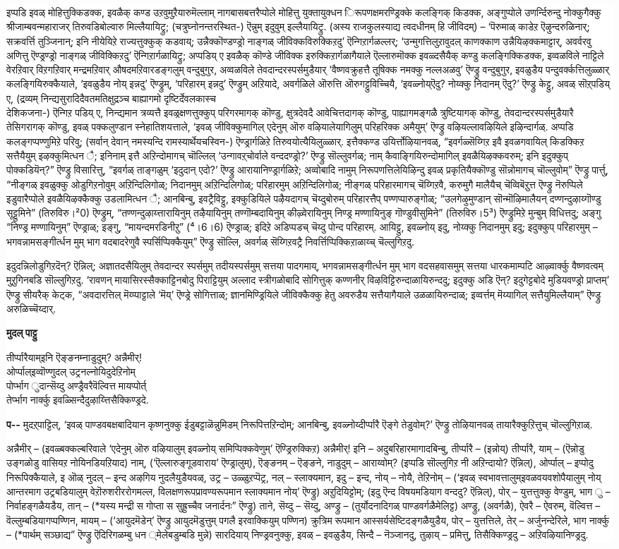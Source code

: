 इप्पडि इवळ् मोहित्तुक्किडक्क, इवळैक् कण्ड उऱवुमुऱैयारुमॆल्लाम् नागबासबत्तरैप्पोले मोहित्तु युक्तायुक्धन िरूपणक्षमरण्ड्रिक्के कलङ्गिक् किडक्क, अङ्गुप्पोले उणर्न्दिरुन्दु नोक्कुगैक्कु श्रीजाम्बवन्महाराजर् तिरुवडिबोल्वारु मिल्लैयायिट्रु; (चत्रुघ्नोनन्तरस्थित-) ऎन्नुम् इदुवुम् इल्लैयायिट्रु. (अस्य राजकुलस्याद्य त्वदधीनम् हि जीविदम्) – ‘पॆरुमाळ् काडेऱ ऎऴुन्दरुळिनार्; सक्रवर्त्ति तुञ्जिनान्; इनि नीयेयिऱे राज्यत्तुक्कुक् कडवाय्; उन्नैक्कॊण्डण्ड्रो नाङ्गळ् जीविक्कविरुक्किऱदु’ ऎन्गिऱार्गळल्लर्; ‘उन्मुगत्तिलुऱावुदल् काणक्काण उन्नैयिऴक्कमाट्टार्, अवर्वरवु अणित्तु ऎण्ड्रण्ड्रो नाङ्गळ् जीविक्किऱदु’ ऎन्गिऱार्गळायिट्रु; अप्पडिय् ए इवळैक् कॊण्डे जीविक्क इरुक्किऱार्गळागैयाले ऎल्लारुमॊक्क इवळ्दसैयैक् कण्डु कलङ्गिक्किडक्क, इव्वळविले नाट्टिले वेरऱिवार् विऱगऱिवार् मन्द्रमऱिवार् औषदमऱिवारडङ्गलुम् वन्दुबुगुर, अव्वळविले तेवदान्दरस्पर्समुडैयार् ‘वैष्णवक्रुहत्तै तूषिक्क नमक्कु नल्लअळवु’ ऎण्ड्रु वन्दुबुगुर, इवळुडैय पन्दुवर्क्कत्तिलुळ्ळार् कलङ्गियिरुक्कैयाले, ‘इवळुडैय नोय् इन्नदु’ ऎण्ड्रुम्, ‘परिहारम् इन्नदु’ ऎण्ड्रुम् अऱियादे, अवर्गळिले ऒरुत्ति ऒरुगट्टुविच्चियै, ‘इवळ्नोय्ऎदु? नोय्क्कु निदानम् ऎदु?’ ऎण्ड्रु केट्टु, अवळ् सॊऱ्‌पडिय् ए, (द्रव्यम् निन्द्यसुरादिदैवतमतिक्षुद्रञ्च बाह्यागमो दृष्टिर्देवलकास्च  
देशिकजना-) ऎन्गिऱ पडिय् ए, निन्द्यमान त्रव्यत्तै इवळ्रक्षणत्तुक्कुप् परिगरमागक् कॊण्डु, क्षुत्रदेवदै आवेचित्तदागक् कॊण्डु, पाह्यागमङ्गळै त्रुष्टियागक् कॊण्डु, तेवदान्दरस्पर्समुडैयारै तेसिगरागक् कॊण्डु, इवळ् पक्कलुण्डान स्नेहातिशयत्ताले, ‘इवळ् जीविक्कुमागिल् एदेनुम् ऒरु वऴियालेयागिलुम् परिहरिक्क अमैयुम्’ ऎण्ड्रु वऴियल्लावऴियिले इऴिन्दार्गळ्. अप्पडि कलङ्गप्पण्णुमिऱे परिवु; (सर्वान् देवान् नमस्यन्दि रामस्यार्थेयचस्विन-) ऎण्ड्रार्गळिऱे तिरुवयोत्यैयिलुळ्ळार्. इत्तैक्कण्ड उयिर्त्तोऴियानवळ्, “इवर्गळ्सॆय्गिऱ इवै इवळगवायिल् किडक्किऱ सत्तैयैयुम् इऴक्कुमित्धन ै; इनिनाम् इत्तै अऱिन्दोमागच् चॊल्लिल् ‘उन्गावऱ्‌चोर्वाले वन्ददण्ड्रो?’ ऎण्ड्रु सॊल्लुवर्गळ्; नाम् कैवाङ्गियिरुन्दोमागिल् इवळैयिऴक्कवरुम्; इनि इदुक्कुप् पोक्कडियॆन्?” ऎण्ड्रु विसारित्तु, “इवर्गळ् ताङ्गळुम् ‘इदुदान् एदो?’ ऎण्ड्रु आरायानिण्ड्रार्गळिऱे; अव्वोबादि नामुम् निरूपणत्तिलेयिऴिन्दु इवळ् प्रकृतियैक्कॊण्डु सॊन्नोमागच् चॊल्लुवोम्” ऎण्ड्रु पार्त्तु, “नीङ्गळ् इवळुक्कु ओडुगिऱनोवुम् अऱिन्दिलिगोळ्; निदानमुम् अऱिन्दिलिगोळ्; परिहारमुम् अऱिन्दिलिगोळ्; नीङ्गळ् परिहारमागच् चॆय्गिऱवै, करुमुगै मालैयैच् चॆव्विबॆऱुत्त ऎण्ड्रु नॆरुप्पिले इडुवारैप्पोले इवळैयिऴक्कैक्कु उडलामित्धन ै; आनबिन्बु, इवट्रैविट्टु, इक्कुडियिले पऴैयदागच् चॆय्दुबोरुम् परिहारत्तैप् पण्णप्पारुङ्गोळ्; “उलगेऴुमुण्डान् सॊन्मॊऴिमालैयन् दण्णन्दुऴाय्गॊण्डु सूट्टुमिने” (तिरुविरु।²0) ऎण्ड्रुम्, “तण्णन्दुऴाय्त्तारायिनुम् तऴैयायिनुम् तण्गॊम्बदायिनुम् कीऴ्वेरायिनुम् निण्ड्र मण्णायिनुङ् गॊण्डुवीसुमिने” (तिरुविरु।5³) ऎण्ड्रुमिऱे मुन्बुम् विधित्तदु; अङ्गु “निण्ड्र मण्णायिनुम्” ऎण्ड्राळ्; इङ्गु, “मायन्दमरडिनीऱु” (⁴।6।6) ऎण्ड्राळ्; इदिऱे अडिप्पडच् चॆय्दु पोन्द परिहारम्.
आयिट्टु, इवळ्नोय् इदु, नोय्क्कु निदानमुम् इदु; इदुक्कुप् परिहारमुम् – भगवन्नामसङ्गीर्त्धन मुम् भाग वदबादरेणुवै स्पर्सिप्पिक्कैयुम्” ऎण्ड्रु सॊल्लि, अवर्गळ् सॆय्गिऱवट्रै निवर्त्तिप्पिक्किऱाळाय्च् चॆल्लुगिऱदु.

इदुदन्निलोडुगिऱदॆन्? ऎन्निल्; अज्ञातदसैयिलुम् तेवदान्दर स्पर्समुम् तदीयस्पर्समुम् सत्तया पादगमाय्, भगवन्नामसङ्गीर्त्धन मुम् भाग वदसहवासमुम् सत्तया धारकमाम्पटि आऴ्वार्क्कु वैष्णवत्वम् मुऱुगिनबडि सॊल्लुगिऱदु. ‘रावणन् मायासिरस्सैक्काट्टिनबोदु पिराट्टियुम् अल्लाद स्त्रीगळोबादि सोगित्तुक् कण्णनीर् विऴविट्टिरुन्दाळायिरुन्ददु; इदुक्कु अडि ऎन्? इदुगेट्टबोदे मुडियवण्ड्रो प्राप्तम्’ ऎण्ड्रु सीयरैक् केट्क, “अवदारत्तिल् मॆय्प्पाट्टाले ‘मॆय्’ ऎण्ड्रे सोगित्ताळ्; ज्ञानमिण्ड्रियिले जीविक्कैक्कु हेतु अवरुडैय सत्तैयागैयाले उळळायिरुन्दाळ्; इव्वर्त्तम् मॆय्यागिल् सत्तैयुमिल्लैयाम्” ऎण्ड्रु अरुळिच्चॆय्दार्.

**मुदल् पाट्टु**

तीर्प्पारैयाम्इनि ऎङ्ङनम्नाडुदुम्? अन्नैमीर्!  
ओर्प्पाल्इव्वॊण्णुदल् उट्रनल्नोयिदुदेऱिनोम्  
पोर्प्भाग ुदान्सॆय्दु अण्ड्रैवरैवॆल्वित्त मायप्पोर्त्  
तेर्प्भाग नार्क्कु इवळ्सिन्दैदुऴाय्त्तिसैक्किण्ड्रदे.

**प--** मुदऱ्‌पाट्टिल्, ‘इवळ् पाण्डवबक्षबादियान कृष्णनुक्कु ईडुबट्टाळॆन्नुमिडम् निरूपित्तऱिन्दोम्; आनबिन्बु, इवळ्नोय्दीर्प्पारै ऎङ्गे तेडुवोम्?’ ऎण्ड्रु तोऴियानवळ् तायारैक्कुऱित्तुच् चॊल्लुगिऱाळ्.

अन्नैमीर् – (इवळ्बक्कल्बरिवाले ‘एदेनुम् ऒरु वऴियालुम् इवळ्नोय् समिप्पिक्कवेणुम्’ ऎण्ड्रिरुक्किऱ) अन्नैमीर्! इनि – अदुबरिहारमागादबिन्बु, तीर्प्पारै – (इन्नोय्) तीर्प्पारै, याम् – (ऎन्नोडु उङ्गळोडु वासियऱ नोयिनडियऱियाद) नाम्, (‘ऎल्लारुङ्गूडवाराय’ ऎण्ड्रालुम्), ऎङ्ङनम् – ऎङ्ङने, नाडुदुम् – आराय्वोम्? (इप्पडि सॊल्लुगिऱ नी अऱिन्दायो? ऎन्निल्), ओर्प्पाल् – इप्पोदु निरूपिक्कैयाले, इ ऒळ् नुदल् – इन्द अऴगिय नुदलैयुडैयवळ्, उट्र – उळ्ळुऱप्पॆट्र, नल् – स्लाक्यमान, इदु – इन्द, नोय् – नोयै, तेऱिनोम् – (‘इवळ् स्वभावत्तालुम्इवळवयवशोपैयालुम् नोय् आन्तरमाग उट्रबडियालुम् वेऱॊरुशरीररोगमल्ल, विलक्षणरूपप्रावण्यरूपमान स्लाक्यमान नोय्’ ऎण्ड्रु) अऱुदियिट्टोम्; (इदु ऎन्द विषयमडियाग वन्ददु? ऎन्निल्), पोर् – युत्तत्तुक्कु वेण्डुम्, भाग ु – निर्वाहङ्गळैयडैय, तान् – (\*यस्य मन्द्री स गोप्ता स सुह्रुच्चैव जनार्दनः” ऎण्ड्रु) ताने, सॆय्दु – सॆय्दु, अण्ड्रु – (तुर्योदनादिगळ् पाण्डवर्गळैमेलिट्ट) अण्ड्रु, (अवर्गळै), ऐवरै – ऐवरुम्, वॆल्वित्त – वॆल्लुम्बडियागप्पण्णिन, मायम् – (‘आयुदमॆडेन्’ ऎण्ड्रु आयुदमॆडुत्तुम् पगलै इरवाक्कियुम् पण्णिन) क्रुत्रिम रूपमान आस्सर्यसेष्टिदङ्गळैयुडैय, पोर् – युत्तत्तिले, तेर् – अर्जुनन्देरिले, भाग नार्क्कु – (\*पार्थम् सञ्छाद्य” ऎण्ड्रु ऎदिरिगळम्बु धन ्मेलेबडुम्बडि मुन्ने) सारदियाय् निण्ड्रवनुक्कु, इवळ् – इवळुडैय, सिन्दै – नॆञ्जानदु, तुऴाय् – प्रमित्तु, तिसैक्किण्ड्रदु – अऱिवऴियानिण्ड्रदु.
